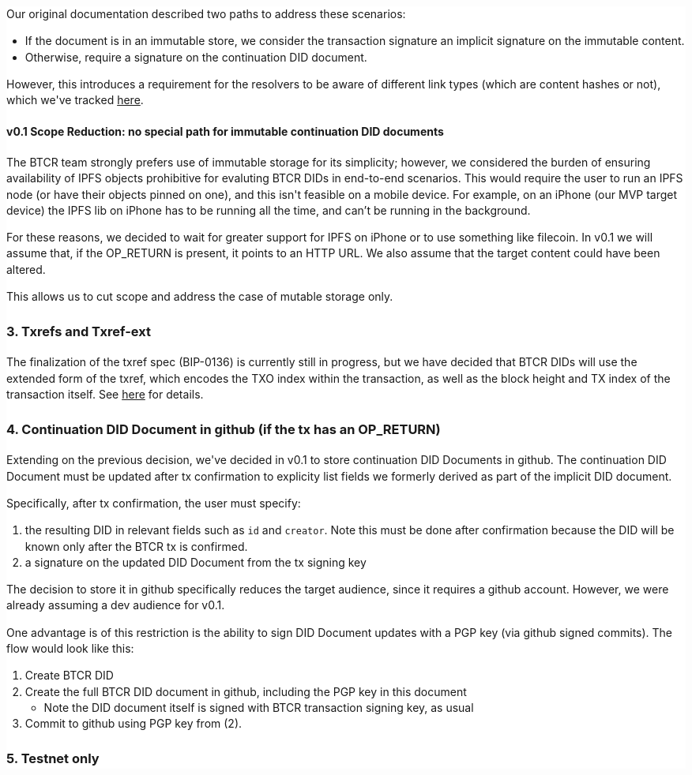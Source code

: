 Our original documentation described two paths to address these scenarios:
- If the document is in an immutable store, we consider the transaction signature an implicit signature on the immutable content.
- Otherwise, require a signature on the continuation DID document.

However, this introduces a requirement for the resolvers to be aware of different link types (which are content hashes or not), which we've tracked [here](https://github.com/w3c-ccg/didm-btcr/issues/2).

#### v0.1 Scope Reduction: no special path for immutable continuation DID documents

The BTCR team strongly prefers use of immutable storage for its simplicity; however, we considered the burden of ensuring availability of IPFS objects prohibitive for evaluting BTCR DIDs in end-to-end scenarios. This would require the user to run an IPFS node (or have their objects pinned on one), and this isn't feasible on a mobile device. For example, on an iPhone (our MVP target device) the IPFS lib on iPhone has to be running all the time, and can’t be running in the background.

For these reasons, we decided to wait for greater support for IPFS on iPhone or to use something like filecoin. In v0.1 we will assume that, if the OP_RETURN is present, it points to an HTTP URL. We also assume that the target content could have been altered.

This allows us to cut scope and address the case of mutable storage only.

### 3. Txrefs and Txref-ext

The finalization of the txref spec (BIP-0136) is currently still in progress, but we have decided that BTCR DIDs will use the extended form of the txref, which encodes the TXO index within the transaction, as well as the block height and TX index of the transaction itself. See [here](https://w3c-ccg.github.io/didm-btcr/#txref) for details. 

### 4. Continuation DID Document in github (if the tx has an OP_RETURN)

Extending on the previous decision, we've decided in v0.1 to store continuation DID Documents in github. The continuation DID Document must be updated after tx confirmation to explicity list fields we formerly derived as part of the implicit DID document.

Specifically, after tx confirmation, the user must specify:
1. the resulting DID in relevant fields such as `id` and `creator`. Note this must be done after confirmation because the DID will be known only after the BTCR tx is confirmed.
2. a signature on the updated DID Document from the tx signing key

The decision to store it in github specifically reduces the target audience, since it requires a github account. However, we were already assuming a dev audience for v0.1. 

One advantage is of this restriction is the ability to sign DID Document updates with a PGP key (via github signed commits). The flow would look like this:

1. Create BTCR DID
2. Create the full BTCR DID document in github, including the PGP key in this document
    - Note the DID document itself is signed with BTCR transaction signing key, as usual
3. Commit to github using PGP key from (2).

### 5. Testnet only
